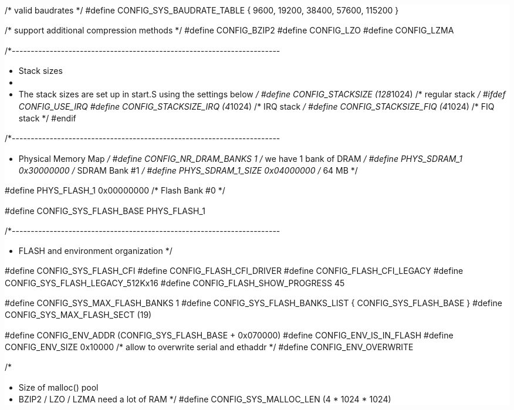 /* valid baudrates */
#define CONFIG_SYS_BAUDRATE_TABLE	{ 9600, 19200, 38400, 57600, 115200 }

/* support additional compression methods */
#define CONFIG_BZIP2
#define CONFIG_LZO
#define CONFIG_LZMA

/*-----------------------------------------------------------------------
 * Stack sizes
 *
 * The stack sizes are set up in start.S using the settings below
 */
#define CONFIG_STACKSIZE	(128*1024)	/* regular stack */
#ifdef CONFIG_USE_IRQ
#define CONFIG_STACKSIZE_IRQ	(4*1024)	/* IRQ stack */
#define CONFIG_STACKSIZE_FIQ	(4*1024)	/* FIQ stack */
#endif

/*-----------------------------------------------------------------------
 * Physical Memory Map
 */
#define CONFIG_NR_DRAM_BANKS	1          /* we have 1 bank of DRAM */
#define PHYS_SDRAM_1		0x30000000 /* SDRAM Bank #1 */
#define PHYS_SDRAM_1_SIZE	0x04000000 /* 64 MB */

#define PHYS_FLASH_1		0x00000000 /* Flash Bank #0 */

#define CONFIG_SYS_FLASH_BASE	PHYS_FLASH_1

/*-----------------------------------------------------------------------
 * FLASH and environment organization
 */

#define CONFIG_SYS_FLASH_CFI
#define CONFIG_FLASH_CFI_DRIVER
#define CONFIG_FLASH_CFI_LEGACY
#define CONFIG_SYS_FLASH_LEGACY_512Kx16
#define CONFIG_FLASH_SHOW_PROGRESS	45

#define CONFIG_SYS_MAX_FLASH_BANKS	1
#define CONFIG_SYS_FLASH_BANKS_LIST     { CONFIG_SYS_FLASH_BASE }
#define CONFIG_SYS_MAX_FLASH_SECT	(19)

#define CONFIG_ENV_ADDR			(CONFIG_SYS_FLASH_BASE + 0x070000)
#define CONFIG_ENV_IS_IN_FLASH
#define CONFIG_ENV_SIZE			0x10000
/* allow to overwrite serial and ethaddr */
#define CONFIG_ENV_OVERWRITE

/*
 * Size of malloc() pool
 * BZIP2 / LZO / LZMA need a lot of RAM
 */
#define CONFIG_SYS_MALLOC_LEN	(4 * 1024 * 1024)
